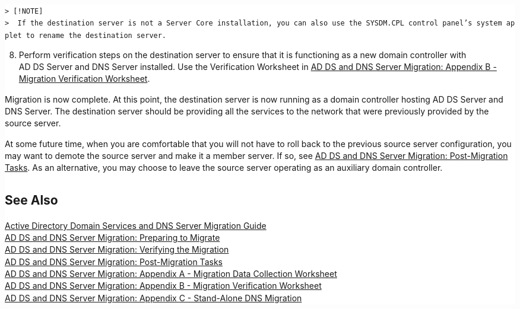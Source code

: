     > [!NOTE]  
    >  If the destination server is not a Server Core installation, you can also use the SYSDM.CPL control panel’s system applet to rename the destination server.  
  
8.  Perform verification steps on the destination server to ensure that it is functioning as a new domain controller with AD DS Server and DNS Server installed. Use the Verification Worksheet in [AD DS and DNS Server Migration: Appendix B - Migration Verification Worksheet](../Topic/AD-DS-and-DNS-Server-Migration--Appendix-B---Migration-Verification-Worksheet.md).  
  
 Migration is now complete. At this point, the destination server is now running as a domain controller hosting AD DS Server and DNS Server. The destination server should be providing all the services to the network that were previously provided by the source server.  
  
 At some future time, when you are comfortable that you will not have to roll back to the previous source server configuration, you may want to demote the source server and make it a member server. If so, see [AD DS and DNS Server Migration: Post-Migration Tasks](../Topic/AD-DS-and-DNS-Server-Migration--Post-Migration-Tasks.md). As an alternative, you may choose to leave the source server operating as an auxiliary domain controller.  
  
## See Also  
 [Active Directory Domain Services and DNS Server Migration Guide](../Topic/Active-Directory-Domain-Services-and-DNS-Server-Migration-Guide.md)   
 [AD DS and DNS Server Migration: Preparing to Migrate](../Topic/AD-DS-and-DNS-Server-Migration--Preparing-to-Migrate.md)   
 [AD DS and DNS Server Migration: Verifying the Migration](../Topic/AD-DS-and-DNS-Server-Migration--Verifying-the-Migration.md)   
 [AD DS and DNS Server Migration: Post-Migration Tasks](../Topic/AD-DS-and-DNS-Server-Migration--Post-Migration-Tasks.md)   
 [AD DS and DNS Server Migration: Appendix A - Migration Data Collection Worksheet](../Topic/AD-DS-and-DNS-Server-Migration--Appendix-A---Migration-Data-Collection-Worksheet.md)   
 [AD DS and DNS Server Migration: Appendix B - Migration Verification Worksheet](../Topic/AD-DS-and-DNS-Server-Migration--Appendix-B---Migration-Verification-Worksheet.md)   
 [AD DS and DNS Server Migration: Appendix C - Stand-Alone DNS Migration](../Topic/AD-DS-and-DNS-Server-Migration--Appendix-C---Stand-Alone-DNS-Migration.md)  
  
  